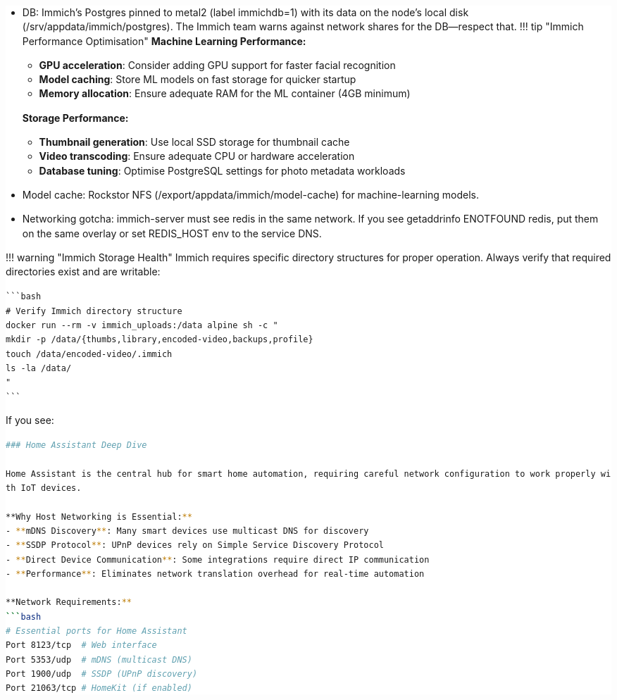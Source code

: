 - DB: Immich’s Postgres pinned to metal2 (label immichdb=1) with its data on the node’s local disk (/srv/appdata/immich/postgres). The Immich team warns against network shares for the DB—respect that.
!!! tip "Immich Performance Optimisation"
    **Machine Learning Performance:**

    - **GPU acceleration**: Consider adding GPU support for faster facial recognition
    - **Model caching**: Store ML models on fast storage for quicker startup
    - **Memory allocation**: Ensure adequate RAM for the ML container (4GB minimum)

    **Storage Performance:**

    - **Thumbnail generation**: Use local SSD storage for thumbnail cache
    - **Video transcoding**: Ensure adequate CPU or hardware acceleration
    - **Database tuning**: Optimise PostgreSQL settings for photo metadata workloads

- Model cache: Rockstor NFS (/export/appdata/immich/model-cache) for machine-learning models.

- Networking gotcha: immich-server must see redis in the same network. If you see getaddrinfo ENOTFOUND redis, put them on the same overlay or set REDIS_HOST env to the service DNS.

!!! warning "Immich Storage Health"
    Immich requires specific directory structures for proper operation. Always verify that required directories exist and are writable:

    ```bash
    # Verify Immich directory structure
    docker run --rm -v immich_uploads:/data alpine sh -c "
    mkdir -p /data/{thumbs,library,encoded-video,backups,profile}
    touch /data/encoded-video/.immich
    ls -la /data/
    "
    ```
If you see:
```bash
### Home Assistant Deep Dive

Home Assistant is the central hub for smart home automation, requiring careful network configuration to work properly with IoT devices.

**Why Host Networking is Essential:**
- **mDNS Discovery**: Many smart devices use multicast DNS for discovery
- **SSDP Protocol**: UPnP devices rely on Simple Service Discovery Protocol
- **Direct Device Communication**: Some integrations require direct IP communication
- **Performance**: Eliminates network translation overhead for real-time automation

**Network Requirements:**
```bash
# Essential ports for Home Assistant
Port 8123/tcp  # Web interface
Port 5353/udp  # mDNS (multicast DNS)
Port 1900/udp  # SSDP (UPnP discovery)
Port 21063/tcp # HomeKit (if enabled)
```
